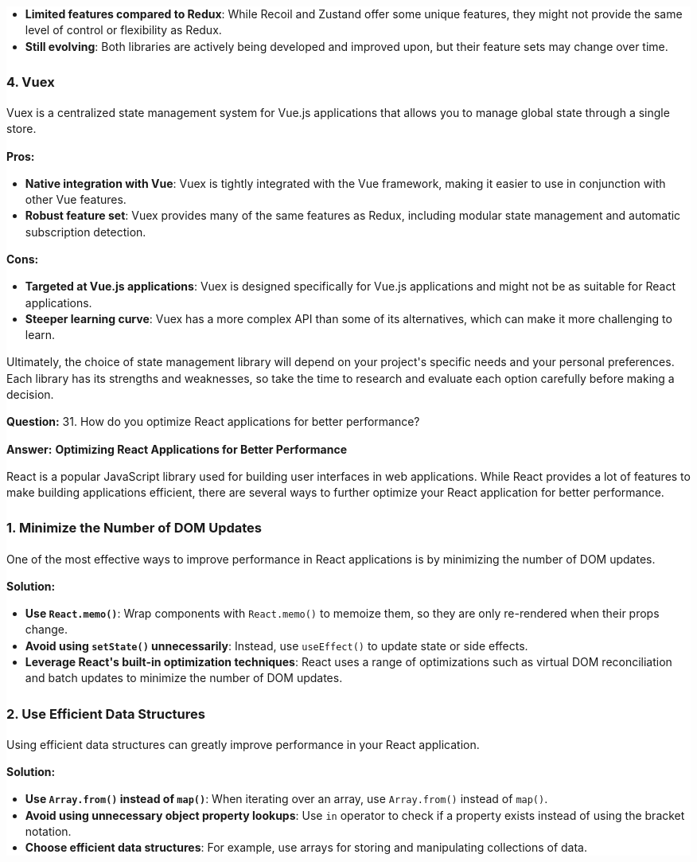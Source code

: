 *   **Limited features compared to Redux**: While Recoil and Zustand offer some unique features, they might not provide the same level of control or flexibility as Redux.
*   **Still evolving**: Both libraries are actively being developed and improved upon, but their feature sets may change over time.

### 4. Vuex

Vuex is a centralized state management system for Vue.js applications that allows you to manage global state through a single store.

**Pros:**

*   **Native integration with Vue**: Vuex is tightly integrated with the Vue framework, making it easier to use in conjunction with other Vue features.
*   **Robust feature set**: Vuex provides many of the same features as Redux, including modular state management and automatic subscription detection.

**Cons:**

*   **Targeted at Vue.js applications**: Vuex is designed specifically for Vue.js applications and might not be as suitable for React applications.
*   **Steeper learning curve**: Vuex has a more complex API than some of its alternatives, which can make it more challenging to learn.

Ultimately, the choice of state management library will depend on your project's specific needs and your personal preferences. Each library has its strengths and weaknesses, so take the time to research and evaluate each option carefully before making a decision.

**Question:** 31. How do you optimize React applications for better performance?

**Answer:** **Optimizing React Applications for Better Performance**

React is a popular JavaScript library used for building user interfaces in web applications. While React provides a lot of features to make building applications efficient, there are several ways to further optimize your React application for better performance.

### 1. Minimize the Number of DOM Updates

One of the most effective ways to improve performance in React applications is by minimizing the number of DOM updates.

**Solution:**

*   **Use `React.memo()`**: Wrap components with `React.memo()` to memoize them, so they are only re-rendered when their props change.
*   **Avoid using `setState()` unnecessarily**: Instead, use `useEffect()` to update state or side effects.
*   **Leverage React's built-in optimization techniques**: React uses a range of optimizations such as virtual DOM reconciliation and batch updates to minimize the number of DOM updates.

### 2. Use Efficient Data Structures

Using efficient data structures can greatly improve performance in your React application.

**Solution:**

*   **Use `Array.from()` instead of `map()`**: When iterating over an array, use `Array.from()` instead of `map()`.
*   **Avoid using unnecessary object property lookups**: Use `in` operator to check if a property exists instead of using the bracket notation.
*   **Choose efficient data structures**: For example, use arrays for storing and manipulating collections of data.
